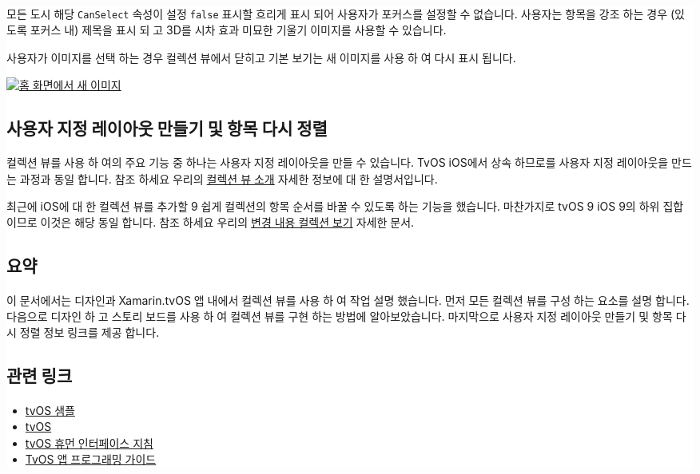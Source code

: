 모든 도시 해당 `CanSelect` 속성이 설정 `false` 표시할 흐리게 표시 되어 사용자가 포커스를 설정할 수 없습니다. 사용자는 항목을 강조 하는 경우 (있도록 포커스 내) 제목을 표시 되 고 3D를 시차 효과 미묘한 기울기 이미지를 사용할 수 있습니다.

사용자가 이미지를 선택 하는 경우 컬렉션 뷰에서 닫히고 기본 보기는 새 이미지를 사용 하 여 다시 표시 됩니다.

[![](collection-views-images/run03.png "홈 화면에서 새 이미지")](collection-views-images/run03.png#lightbox)

<a name="Creating-Custom-Layout-and-Reordering-Items" />

## <a name="creating-custom-layout-and-reordering-items"></a>사용자 지정 레이아웃 만들기 및 항목 다시 정렬

컬렉션 뷰를 사용 하 여의 주요 기능 중 하나는 사용자 지정 레이아웃을 만들 수 있습니다. TvOS iOS에서 상속 하므로를 사용자 지정 레이아웃을 만드는 과정과 동일 합니다. 참조 하세요 우리의 [컬렉션 뷰 소개](~/ios/user-interface/controls/uicollectionview.md) 자세한 정보에 대 한 설명서입니다.

최근에 iOS에 대 한 컬렉션 뷰를 추가할 9 쉽게 컬렉션의 항목 순서를 바꿀 수 있도록 하는 기능을 했습니다. 마찬가지로 tvOS 9 iOS 9의 하위 집합 이므로 이것은 해당 동일 합니다. 참조 하세요 우리의 [변경 내용 컬렉션 보기](~/ios/user-interface/controls/uicollectionview.md) 자세한 문서.


<a name="Summary" />

## <a name="summary"></a>요약

이 문서에서는 디자인과 Xamarin.tvOS 앱 내에서 컬렉션 뷰를 사용 하 여 작업 설명 했습니다. 먼저 모든 컬렉션 뷰를 구성 하는 요소를 설명 합니다. 다음으로 디자인 하 고 스토리 보드를 사용 하 여 컬렉션 뷰를 구현 하는 방법에 알아보았습니다. 마지막으로 사용자 지정 레이아웃 만들기 및 항목 다시 정렬 정보 링크를 제공 합니다.



## <a name="related-links"></a>관련 링크

- [tvOS 샘플](https://developer.xamarin.com/samples/tvos/all/)
- [tvOS](https://developer.apple.com/tvos/)
- [tvOS 휴먼 인터페이스 지침](https://developer.apple.com/tvos/human-interface-guidelines/)
- [TvOS 앱 프로그래밍 가이드](https://developer.apple.com/library/prerelease/tvos/documentation/General/Conceptual/AppleTV_PG/)
